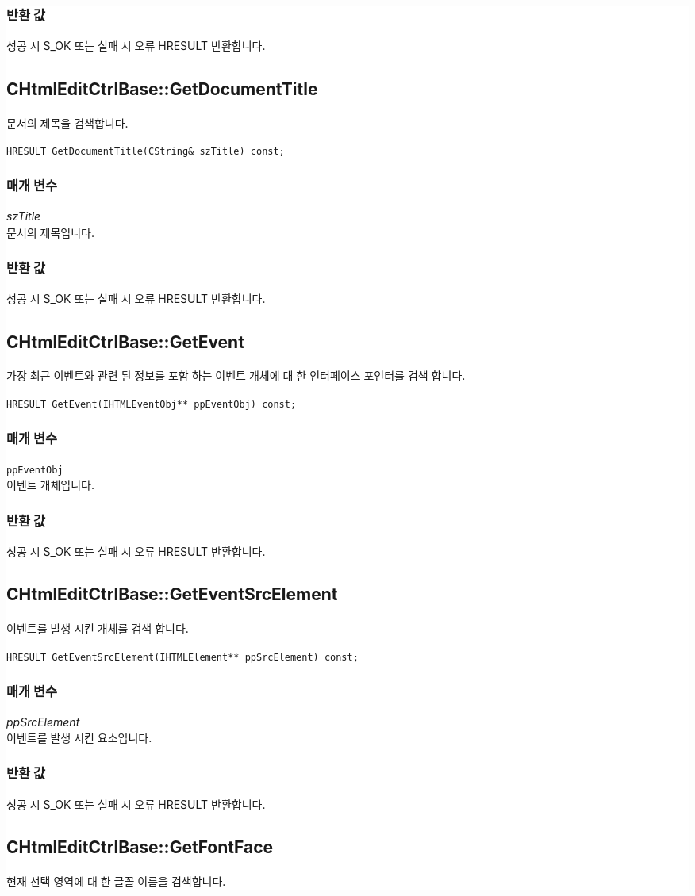 ### <a name="return-value"></a>반환 값  
 성공 시 S_OK 또는 실패 시 오류 HRESULT 반환합니다.  
  
##  <a name="getdocumenttitle"></a>CHtmlEditCtrlBase::GetDocumentTitle  
 문서의 제목을 검색합니다.  
  
```  
HRESULT GetDocumentTitle(CString& szTitle) const;  
```  
  
### <a name="parameters"></a>매개 변수  
 *szTitle*  
 문서의 제목입니다.  
  
### <a name="return-value"></a>반환 값  
 성공 시 S_OK 또는 실패 시 오류 HRESULT 반환합니다.  
  
##  <a name="getevent"></a>CHtmlEditCtrlBase::GetEvent  
 가장 최근 이벤트와 관련 된 정보를 포함 하는 이벤트 개체에 대 한 인터페이스 포인터를 검색 합니다.  
  
```  
HRESULT GetEvent(IHTMLEventObj** ppEventObj) const;  
```  
  
### <a name="parameters"></a>매개 변수  
 `ppEventObj`  
 이벤트 개체입니다.  
  
### <a name="return-value"></a>반환 값  
 성공 시 S_OK 또는 실패 시 오류 HRESULT 반환합니다.  
  
##  <a name="geteventsrcelement"></a>CHtmlEditCtrlBase::GetEventSrcElement  
 이벤트를 발생 시킨 개체를 검색 합니다.  
  
```  
HRESULT GetEventSrcElement(IHTMLElement** ppSrcElement) const;  
```  
  
### <a name="parameters"></a>매개 변수  
 *ppSrcElement*  
 이벤트를 발생 시킨 요소입니다.  
  
### <a name="return-value"></a>반환 값  
 성공 시 S_OK 또는 실패 시 오류 HRESULT 반환합니다.  
  
##  <a name="getfontface"></a>CHtmlEditCtrlBase::GetFontFace  
 현재 선택 영역에 대 한 글꼴 이름을 검색합니다.  
  